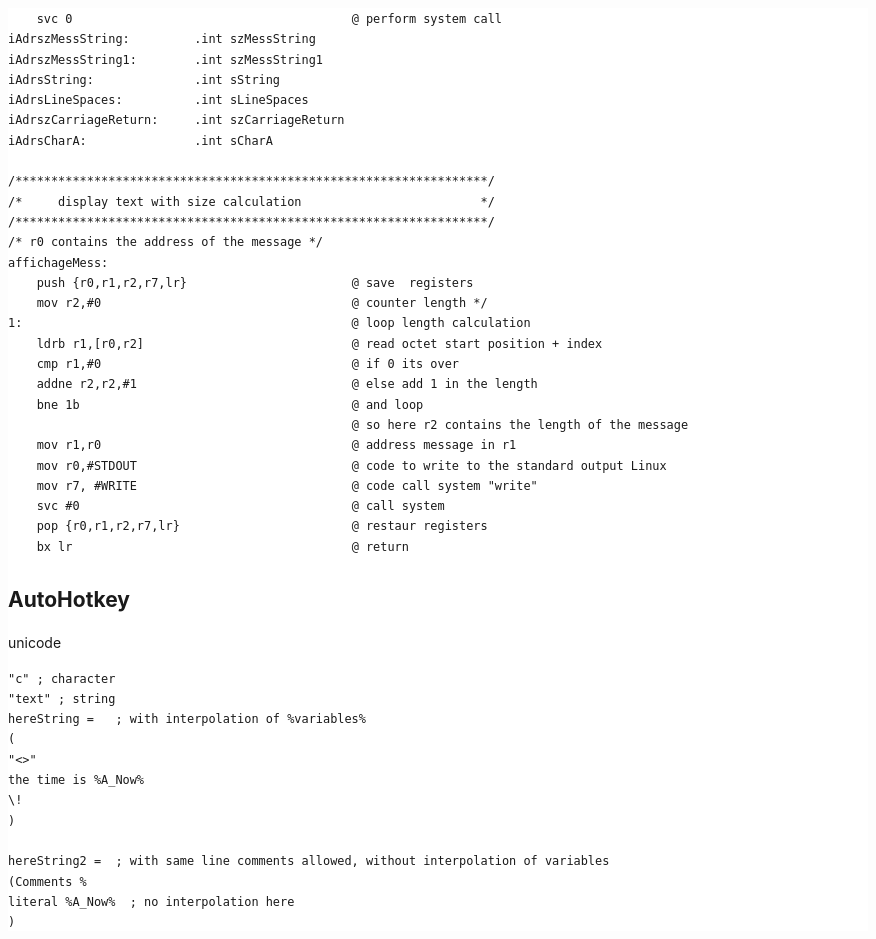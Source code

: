 ```ARM Assembly
    svc 0                                       @ perform system call
iAdrszMessString:         .int szMessString
iAdrszMessString1:        .int szMessString1
iAdrsString:              .int sString
iAdrsLineSpaces:          .int sLineSpaces
iAdrszCarriageReturn:     .int szCarriageReturn
iAdrsCharA:               .int sCharA

/******************************************************************/
/*     display text with size calculation                         */
/******************************************************************/
/* r0 contains the address of the message */
affichageMess:
    push {r0,r1,r2,r7,lr}                       @ save  registers
    mov r2,#0                                   @ counter length */
1:                                              @ loop length calculation
    ldrb r1,[r0,r2]                             @ read octet start position + index
    cmp r1,#0                                   @ if 0 its over
    addne r2,r2,#1                              @ else add 1 in the length
    bne 1b                                      @ and loop
                                                @ so here r2 contains the length of the message
    mov r1,r0                                   @ address message in r1
    mov r0,#STDOUT                              @ code to write to the standard output Linux
    mov r7, #WRITE                              @ code call system "write"
    svc #0                                      @ call system
    pop {r0,r1,r2,r7,lr}                        @ restaur registers
    bx lr                                       @ return

```


## AutoHotkey

unicode

```AutoHotkey
"c" ; character
"text" ; string
hereString =   ; with interpolation of %variables%
(
"<>"
the time is %A_Now%
\!
)

hereString2 =  ; with same line comments allowed, without interpolation of variables
(Comments %
literal %A_Now%  ; no interpolation here
)
```

